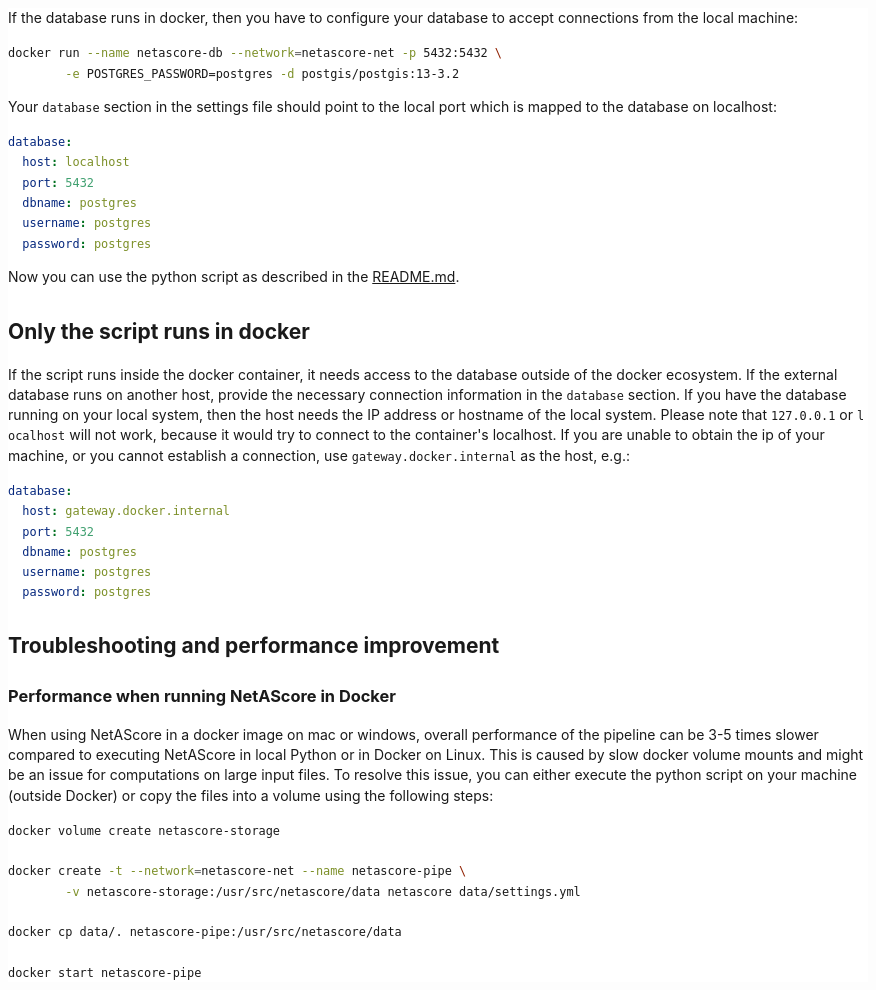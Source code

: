 If the database runs in docker, then you have to configure your database to accept connections from the local machine:

```bash
docker run --name netascore-db --network=netascore-net -p 5432:5432 \
        -e POSTGRES_PASSWORD=postgres -d postgis/postgis:13-3.2
```

Your `database` section in the settings file should point to the local port which is mapped to the database on localhost:

```yml
database:
  host: localhost
  port: 5432
  dbname: postgres
  username: postgres
  password: postgres
```

Now you can use the python script as described in the [README.md](README.md).

## Only the script runs in docker

If the script runs inside the docker container, it needs access to the database outside of the docker ecosystem. If the external database runs on another host, provide the necessary connection information in the `database` section. If you have the database running on your local system, then the host needs the IP address or hostname of the local system. Please note that `127.0.0.1` or `localhost` will not work, because it would try to connect to the container's localhost. If you are unable to obtain the ip of your
machine, or you cannot establish a connection, use `gateway.docker.internal` as the host, e.g.:

```yml
database:
  host: gateway.docker.internal
  port: 5432
  dbname: postgres
  username: postgres
  password: postgres
```

## Troubleshooting and performance improvement

### Performance when running NetAScore in Docker

When using NetAScore in a docker image on mac or windows, overall performance of the pipeline can be 3-5 times slower compared to executing NetAScore in local Python or in Docker on Linux. This is caused by slow docker volume mounts and might be an issue for computations on large input files. 
To resolve this issue, you can either execute the python script on your machine (outside Docker) or copy the files into a volume using the following steps:

```bash
docker volume create netascore-storage

docker create -t --network=netascore-net --name netascore-pipe \
        -v netascore-storage:/usr/src/netascore/data netascore data/settings.yml

docker cp data/. netascore-pipe:/usr/src/netascore/data

docker start netascore-pipe
```
